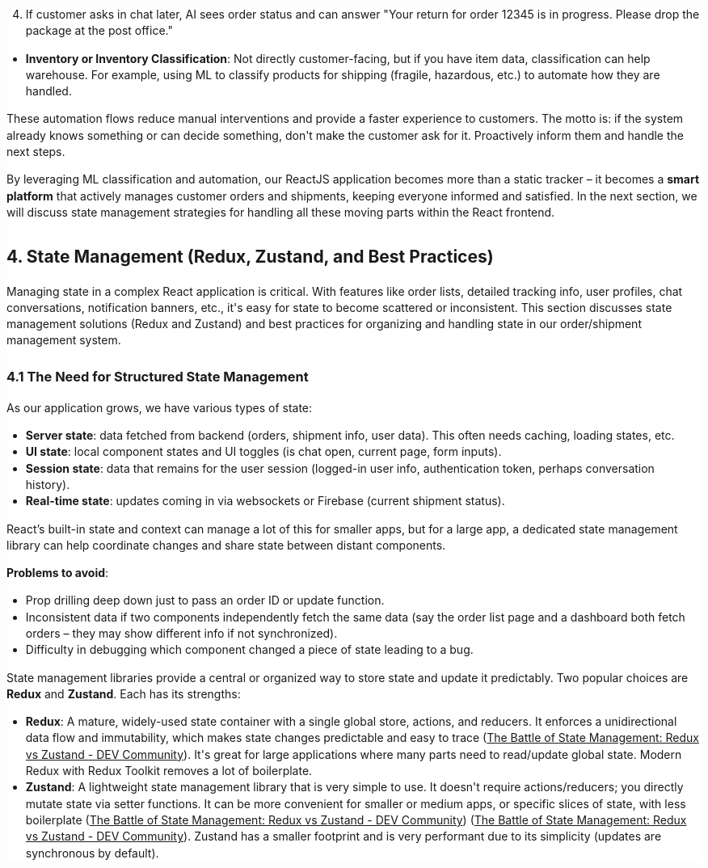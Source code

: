   4. If customer asks in chat later, AI sees order status and can answer "Your return for order 12345 is in progress. Please drop the package at the post office."
- **Inventory or Inventory Classification**: Not directly customer-facing, but if you have item data, classification can help warehouse. For example, using ML to classify products for shipping (fragile, hazardous, etc.) to automate how they are handled.

These automation flows reduce manual interventions and provide a faster experience to customers. The motto is: if the system already knows something or can decide something, don't make the customer ask for it. Proactively inform them and handle the next steps.

By leveraging ML classification and automation, our ReactJS application becomes more than a static tracker – it becomes a **smart platform** that actively manages customer orders and shipments, keeping everyone informed and satisfied. In the next section, we will discuss state management strategies for handling all these moving parts within the React frontend.

## 4. State Management (Redux, Zustand, and Best Practices)

Managing state in a complex React application is critical. With features like order lists, detailed tracking info, user profiles, chat conversations, notification banners, etc., it's easy for state to become scattered or inconsistent. This section discusses state management solutions (Redux and Zustand) and best practices for organizing and handling state in our order/shipment management system.

### 4.1 The Need for Structured State Management

As our application grows, we have various types of state:

- **Server state**: data fetched from backend (orders, shipment info, user data). This often needs caching, loading states, etc.
- **UI state**: local component states and UI toggles (is chat open, current page, form inputs).
- **Session state**: data that remains for the user session (logged-in user info, authentication token, perhaps conversation history).
- **Real-time state**: updates coming in via websockets or Firebase (current shipment status).

React’s built-in state and context can manage a lot of this for smaller apps, but for a large app, a dedicated state management library can help coordinate changes and share state between distant components.

**Problems to avoid**:

- Prop drilling deep down just to pass an order ID or update function.
- Inconsistent data if two components independently fetch the same data (say the order list page and a dashboard both fetch orders – they may show different info if not synchronized).
- Difficulty in debugging which component changed a piece of state leading to a bug.

State management libraries provide a central or organized way to store state and update it predictably. Two popular choices are **Redux** and **Zustand**. Each has its strengths:

- **Redux**: A mature, widely-used state container with a single global store, actions, and reducers. It enforces a unidirectional data flow and immutability, which makes state changes predictable and easy to trace ([The Battle of State Management: Redux vs Zustand - DEV Community](https://dev.to/ingeniouswebster/the-battle-of-state-management-redux-vs-zustand-6k4#:~:text=Redux%20offers%20a%20predictable%20state,or%20new%20to%20state%20management)). It's great for large applications where many parts need to read/update global state. Modern Redux with Redux Toolkit removes a lot of boilerplate.
- **Zustand**: A lightweight state management library that is very simple to use. It doesn't require actions/reducers; you directly mutate state via setter functions. It can be more convenient for smaller or medium apps, or specific slices of state, with less boilerplate ([The Battle of State Management: Redux vs Zustand - DEV Community](https://dev.to/ingeniouswebster/the-battle-of-state-management-redux-vs-zustand-6k4#:~:text=Zustand%2C%20a%20lightweight%20library%2C%20simplifies,Its)) ([The Battle of State Management: Redux vs Zustand - DEV Community](https://dev.to/ingeniouswebster/the-battle-of-state-management-redux-vs-zustand-6k4#:~:text=1,enabling%20quick%20and%20easy%20setup)). Zustand has a smaller footprint and is very performant due to its simplicity (updates are synchronous by default).
